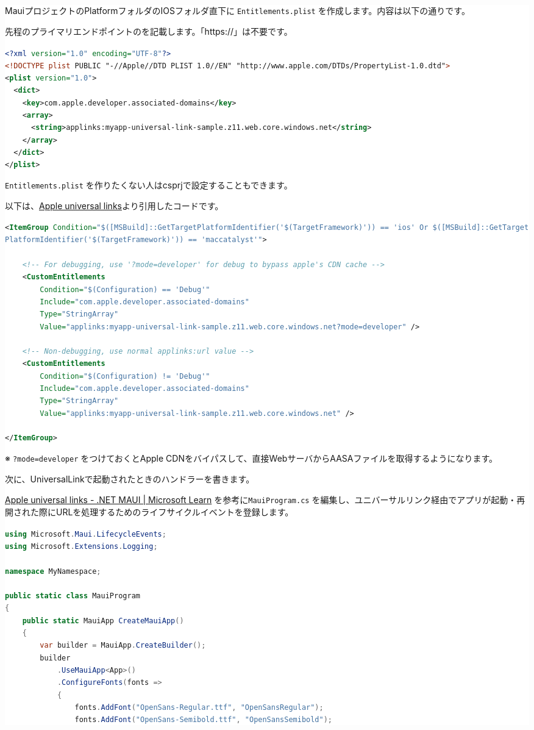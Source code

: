 MauiプロジェクトのPlatformフォルダのIOSフォルダ直下に `Entitlements.plist` を作成します。内容は以下の通りです。

先程のプライマリエンドポイントのを記載します。「https://」は不要です。

```xml Entitlements.plist
<?xml version="1.0" encoding="UTF-8"?>
<!DOCTYPE plist PUBLIC "-//Apple//DTD PLIST 1.0//EN" "http://www.apple.com/DTDs/PropertyList-1.0.dtd">
<plist version="1.0">
  <dict>
    <key>com.apple.developer.associated-domains</key>
    <array>
      <string>applinks:myapp-universal-link-sample.z11.web.core.windows.net</string>
    </array>
  </dict>
</plist>
```

`Entitlements.plist` を作りたくない人はcsprjで設定することもできます。

以下は、[Apple universal links](https://learn.microsoft.com/ja-jp/dotnet/maui/macios/universal-links?view=net-maui-9.0)より引用したコードです。

```xml
<ItemGroup Condition="$([MSBuild]::GetTargetPlatformIdentifier('$(TargetFramework)')) == 'ios' Or $([MSBuild]::GetTargetPlatformIdentifier('$(TargetFramework)')) == 'maccatalyst'">

    <!-- For debugging, use '?mode=developer' for debug to bypass apple's CDN cache -->
    <CustomEntitlements
        Condition="$(Configuration) == 'Debug'"
        Include="com.apple.developer.associated-domains"
        Type="StringArray"
        Value="applinks:myapp-universal-link-sample.z11.web.core.windows.net?mode=developer" />

    <!-- Non-debugging, use normal applinks:url value -->
    <CustomEntitlements
        Condition="$(Configuration) != 'Debug'"
        Include="com.apple.developer.associated-domains"
        Type="StringArray"
        Value="applinks:myapp-universal-link-sample.z11.web.core.windows.net" />

</ItemGroup>
```

※ `?mode=developer` をつけておくとApple CDNをバイパスして、直接WebサーバからAASAファイルを取得するようになります。

次に、UniversalLinkで起動されたときのハンドラーを書きます。

[Apple universal links - .NET MAUI | Microsoft Learn](https://learn.microsoft.com/ja-jp/dotnet/maui/macios/universal-links?view=net-maui-9.0) を参考に`MauiProgram.cs` を編集し、ユニバーサルリンク経由でアプリが起動・再開された際にURLを処理するためのライフサイクルイベントを登録します。

```cs MauiProgram.cs
using Microsoft.Maui.LifecycleEvents;
using Microsoft.Extensions.Logging;

namespace MyNamespace;

public static class MauiProgram
{
    public static MauiApp CreateMauiApp()
    {
        var builder = MauiApp.CreateBuilder();
        builder
            .UseMauiApp<App>()
            .ConfigureFonts(fonts =>
            {
                fonts.AddFont("OpenSans-Regular.ttf", "OpenSansRegular");
                fonts.AddFont("OpenSans-Semibold.ttf", "OpenSansSemibold");
```